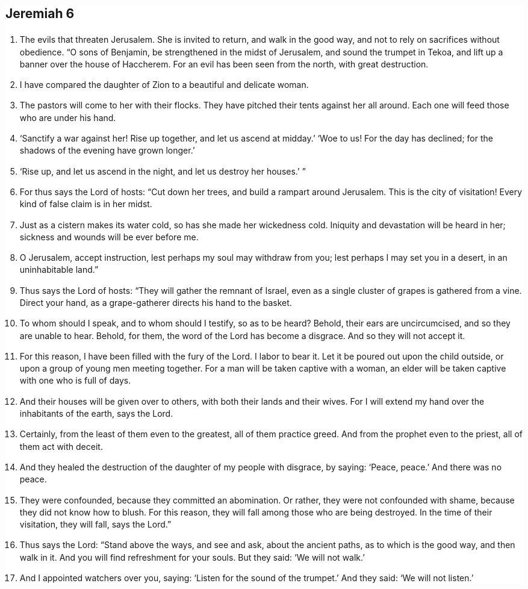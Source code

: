 ## Jeremiah 6

1. The evils that threaten Jerusalem. She is invited to return, and walk in the good way, and not to rely on sacrifices without obedience.  “O sons of Benjamin, be strengthened in the midst of Jerusalem, and sound the trumpet in Tekoa, and lift up a banner over the house of Haccherem. For an evil has been seen from the north, with great destruction.

2. I have compared the daughter of Zion to a beautiful and delicate woman.

3. The pastors will come to her with their flocks. They have pitched their tents against her all around. Each one will feed those who are under his hand.

4. ‘Sanctify a war against her! Rise up together, and let us ascend at midday.’ ‘Woe to us! For the day has declined; for the shadows of the evening have grown longer.’

5. ‘Rise up, and let us ascend in the night, and let us destroy her houses.’ ” 

6. For thus says the Lord of hosts: “Cut down her trees, and build a rampart around Jerusalem. This is the city of visitation! Every kind of false claim is in her midst.

7. Just as a cistern makes its water cold, so has she made her wickedness cold. Iniquity and devastation will be heard in her; sickness and wounds will be ever before me.

8. O Jerusalem, accept instruction, lest perhaps my soul may withdraw from you; lest perhaps I may set you in a desert, in an uninhabitable land.” 

9. Thus says the Lord of hosts: “They will gather the remnant of Israel, even as a single cluster of grapes is gathered from a vine. Direct your hand, as a grape-gatherer directs his hand to the basket.

10. To whom should I speak, and to whom should I testify, so as to be heard? Behold, their ears are uncircumcised, and so they are unable to hear. Behold, for them, the word of the Lord has become a disgrace. And so they will not accept it.

11. For this reason, I have been filled with the fury of the Lord. I labor to bear it. Let it be poured out upon the child outside, or upon a group of young men meeting together. For a man will be taken captive with a woman, an elder will be taken captive with one who is full of days.

12. And their houses will be given over to others, with both their lands and their wives. For I will extend my hand over the inhabitants of the earth, says the Lord.

13. Certainly, from the least of them even to the greatest, all of them practice greed. And from the prophet even to the priest, all of them act with deceit.

14. And they healed the destruction of the daughter of my people with disgrace, by saying: ‘Peace, peace.’ And there was no peace.

15. They were confounded, because they committed an abomination. Or rather, they were not confounded with shame, because they did not know how to blush. For this reason, they will fall among those who are being destroyed. In the time of their visitation, they will fall, says the Lord.”

16. Thus says the Lord: “Stand above the ways, and see and ask, about the ancient paths, as to which is the good way, and then walk in it. And you will find refreshment for your souls. But they said: ‘We will not walk.’

17. And I appointed watchers over you, saying: ‘Listen for the sound of the trumpet.’ And they said: ‘We will not listen.’ 
